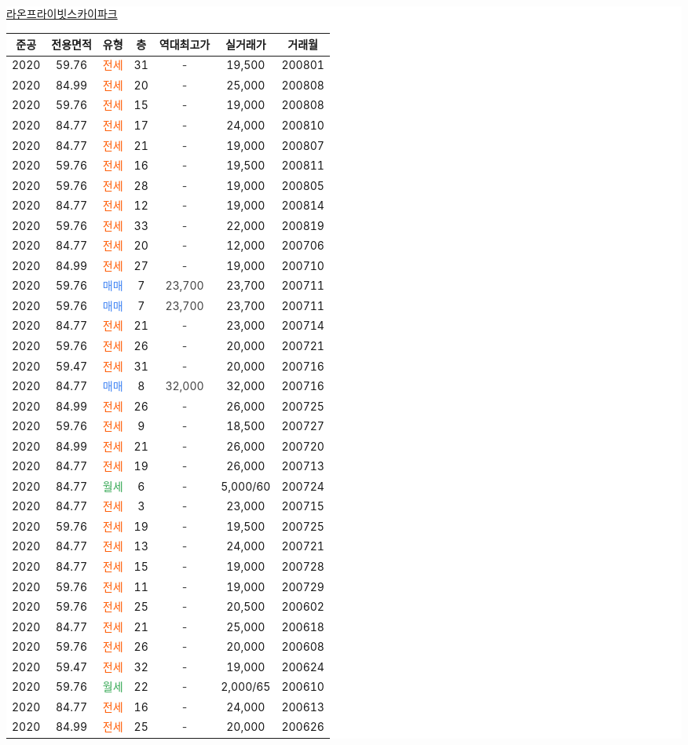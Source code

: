 [라온프라이빗스카이파크](https://search.naver.com/search.naver?query=%EA%B2%BD%EC%83%81%EB%B6%81%EB%8F%84+%ED%8F%AC%ED%95%AD%EC%8B%9C+%EB%82%A8%EA%B5%AC+%EB%8C%80%EC%9E%A0%EB%8F%99+%EB%9D%BC%EC%98%A8%ED%94%84%EB%9D%BC%EC%9D%B4%EB%B9%97%EC%8A%A4%EC%B9%B4%EC%9D%B4%ED%8C%8C%ED%81%AC)

|준공|전용면적|유형|층|역대최고가|실거래가|거래월|
|:---:|:---:|:---:|:---:|:---:|:---:|:---:|
|2020|59.76|<span style="color:#ff5a00">전세</span>|31|<span style="color:#444444">-</span>|19,500|200801|
|2020|84.99|<span style="color:#ff5a00">전세</span>|20|<span style="color:#444444">-</span>|25,000|200808|
|2020|59.76|<span style="color:#ff5a00">전세</span>|15|<span style="color:#444444">-</span>|19,000|200808|
|2020|84.77|<span style="color:#ff5a00">전세</span>|17|<span style="color:#444444">-</span>|24,000|200810|
|2020|84.77|<span style="color:#ff5a00">전세</span>|21|<span style="color:#444444">-</span>|19,000|200807|
|2020|59.76|<span style="color:#ff5a00">전세</span>|16|<span style="color:#444444">-</span>|19,500|200811|
|2020|59.76|<span style="color:#ff5a00">전세</span>|28|<span style="color:#444444">-</span>|19,000|200805|
|2020|84.77|<span style="color:#ff5a00">전세</span>|12|<span style="color:#444444">-</span>|19,000|200814|
|2020|59.76|<span style="color:#ff5a00">전세</span>|33|<span style="color:#444444">-</span>|22,000|200819|
|2020|84.77|<span style="color:#ff5a00">전세</span>|20|<span style="color:#444444">-</span>|12,000|200706|
|2020|84.99|<span style="color:#ff5a00">전세</span>|27|<span style="color:#444444">-</span>|19,000|200710|
|2020|59.76|<span style="color:#4285f3">매매</span>|7|<span style="color:#444444">23,700</span>|23,700|200711|
|2020|59.76|<span style="color:#4285f3">매매</span>|7|<span style="color:#444444">23,700</span>|23,700|200711|
|2020|84.77|<span style="color:#ff5a00">전세</span>|21|<span style="color:#444444">-</span>|23,000|200714|
|2020|59.76|<span style="color:#ff5a00">전세</span>|26|<span style="color:#444444">-</span>|20,000|200721|
|2020|59.47|<span style="color:#ff5a00">전세</span>|31|<span style="color:#444444">-</span>|20,000|200716|
|2020|84.77|<span style="color:#4285f3">매매</span>|8|<span style="color:#444444">32,000</span>|32,000|200716|
|2020|84.99|<span style="color:#ff5a00">전세</span>|26|<span style="color:#444444">-</span>|26,000|200725|
|2020|59.76|<span style="color:#ff5a00">전세</span>|9|<span style="color:#444444">-</span>|18,500|200727|
|2020|84.99|<span style="color:#ff5a00">전세</span>|21|<span style="color:#444444">-</span>|26,000|200720|
|2020|84.77|<span style="color:#ff5a00">전세</span>|19|<span style="color:#444444">-</span>|26,000|200713|
|2020|84.77|<span style="color:#34a853">월세</span>|6|<span style="color:#444444">-</span>|5,000/60|200724|
|2020|84.77|<span style="color:#ff5a00">전세</span>|3|<span style="color:#444444">-</span>|23,000|200715|
|2020|59.76|<span style="color:#ff5a00">전세</span>|19|<span style="color:#444444">-</span>|19,500|200725|
|2020|84.77|<span style="color:#ff5a00">전세</span>|13|<span style="color:#444444">-</span>|24,000|200721|
|2020|84.77|<span style="color:#ff5a00">전세</span>|15|<span style="color:#444444">-</span>|19,000|200728|
|2020|59.76|<span style="color:#ff5a00">전세</span>|11|<span style="color:#444444">-</span>|19,000|200729|
|2020|59.76|<span style="color:#ff5a00">전세</span>|25|<span style="color:#444444">-</span>|20,500|200602|
|2020|84.77|<span style="color:#ff5a00">전세</span>|21|<span style="color:#444444">-</span>|25,000|200618|
|2020|59.76|<span style="color:#ff5a00">전세</span>|26|<span style="color:#444444">-</span>|20,000|200608|
|2020|59.47|<span style="color:#ff5a00">전세</span>|32|<span style="color:#444444">-</span>|19,000|200624|
|2020|59.76|<span style="color:#34a853">월세</span>|22|<span style="color:#444444">-</span>|2,000/65|200610|
|2020|84.77|<span style="color:#ff5a00">전세</span>|16|<span style="color:#444444">-</span>|24,000|200613|
|2020|84.99|<span style="color:#ff5a00">전세</span>|25|<span style="color:#444444">-</span>|20,000|200626|